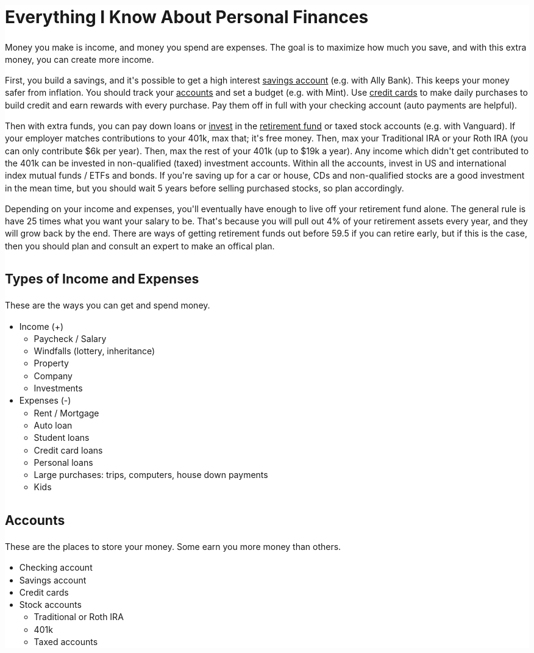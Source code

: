 # Everything I Know About Personal Finances

Money you make is income, and money you spend are expenses. The goal is to maximize how much you save, and with this extra money, you can create more income.

First, you build a savings, and it's possible to get a high interest [savings account](#guide-to-checking-and-savings) (e.g. with Ally Bank). This keeps your money safer from inflation. You should track your [accounts](#basic-flow) and set a budget (e.g. with Mint). Use [credit cards](#guide-to-credit-cards) to make daily purchases to build credit and earn rewards with every purchase. Pay them off in full with your checking account (auto payments are helpful).

Then with extra funds, you can pay down loans or [invest](#guide-to-investing) in the [retirement fund](#guide-to-retirement) or taxed stock accounts (e.g. with Vanguard). If your employer matches contributions to your 401k, max that; it's free money. Then, max your Traditional IRA or your Roth IRA (you can only contribute $6k per year). Then, max the rest of your 401k (up to $19k a year). Any income which didn't get contributed to the 401k can be invested in non-qualified (taxed) investment accounts. Within all the accounts, invest in US and international index mutual funds / ETFs and bonds. If you're saving up for a car or house, CDs and non-qualified stocks are a good investment in the mean time, but you should wait 5 years before selling purchased stocks, so plan accordingly.

Depending on your income and expenses, you'll eventually have enough to live off your retirement fund alone. The general rule is have 25 times what you want your salary to be. That's because you will pull out 4% of your retirement assets every year, and they will grow back by the end. There are ways of getting retirement funds out before 59.5 if you can retire early, but if this is the case, then you should plan and consult an expert to make an offical plan.

## Types of Income and Expenses

These are the ways you can get and spend money.

* Income (+)
  * Paycheck / Salary 
  * Windfalls (lottery, inheritance)
  * Property
  * Company
  * Investments
* Expenses (-)
  * Rent / Mortgage
  * Auto loan
  * Student loans
  * Credit card loans
  * Personal loans
  * Large purchases: trips, computers, house down payments
  * Kids

## Accounts

These are the places to store your money. Some earn you more money than others.

* Checking account
* Savings account
* Credit cards
* Stock accounts
  * Traditional or Roth IRA
  * 401k
  * Taxed accounts
